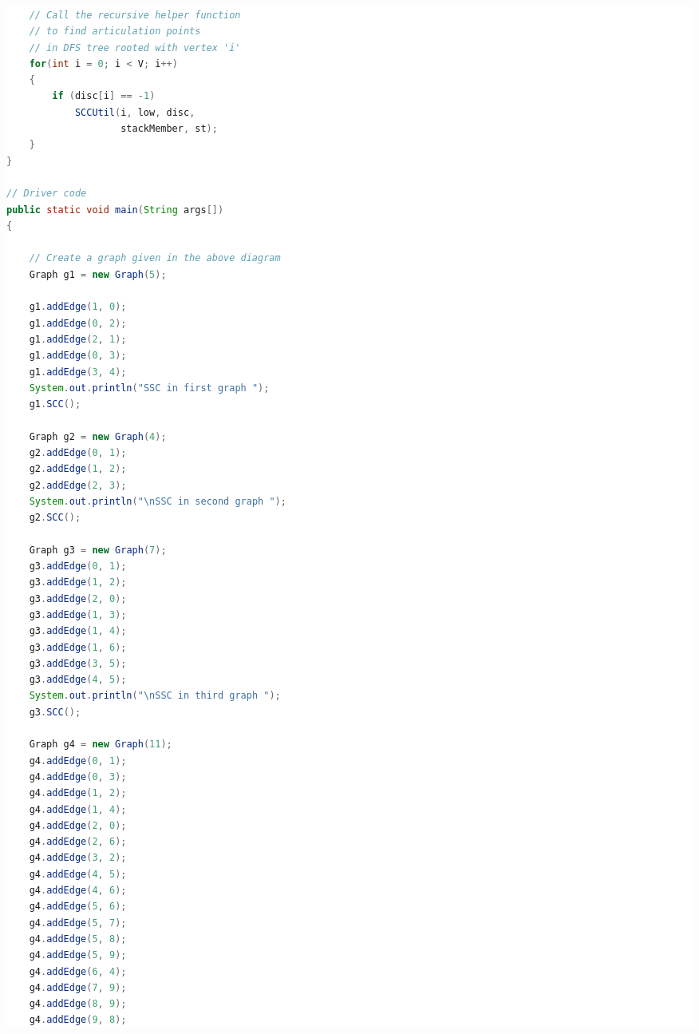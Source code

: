 ```java
    // Call the recursive helper function 
    // to find articulation points 
    // in DFS tree rooted with vertex 'i' 
    for(int i = 0; i < V; i++)
    {
        if (disc[i] == -1)
            SCCUtil(i, low, disc,
                    stackMember, st);
    }
}

// Driver code
public static void main(String args[]) 
{ 
    
    // Create a graph given in the above diagram 
    Graph g1 = new Graph(5); 

    g1.addEdge(1, 0);
    g1.addEdge(0, 2);
    g1.addEdge(2, 1);
    g1.addEdge(0, 3);
    g1.addEdge(3, 4);
    System.out.println("SSC in first graph ");
    g1.SCC();

    Graph g2 = new Graph(4);
    g2.addEdge(0, 1);
    g2.addEdge(1, 2);
    g2.addEdge(2, 3);
    System.out.println("\nSSC in second graph ");
    g2.SCC();
    
    Graph g3 = new Graph(7);
    g3.addEdge(0, 1);
    g3.addEdge(1, 2);
    g3.addEdge(2, 0);
    g3.addEdge(1, 3);
    g3.addEdge(1, 4);
    g3.addEdge(1, 6);
    g3.addEdge(3, 5);
    g3.addEdge(4, 5);
    System.out.println("\nSSC in third graph ");
    g3.SCC();
    
    Graph g4 = new Graph(11);
    g4.addEdge(0, 1);
    g4.addEdge(0, 3);
    g4.addEdge(1, 2);
    g4.addEdge(1, 4);
    g4.addEdge(2, 0);
    g4.addEdge(2, 6);
    g4.addEdge(3, 2);
    g4.addEdge(4, 5);
    g4.addEdge(4, 6);
    g4.addEdge(5, 6);
    g4.addEdge(5, 7);
    g4.addEdge(5, 8);
    g4.addEdge(5, 9);
    g4.addEdge(6, 4);
    g4.addEdge(7, 9);
    g4.addEdge(8, 9);
    g4.addEdge(9, 8);
```